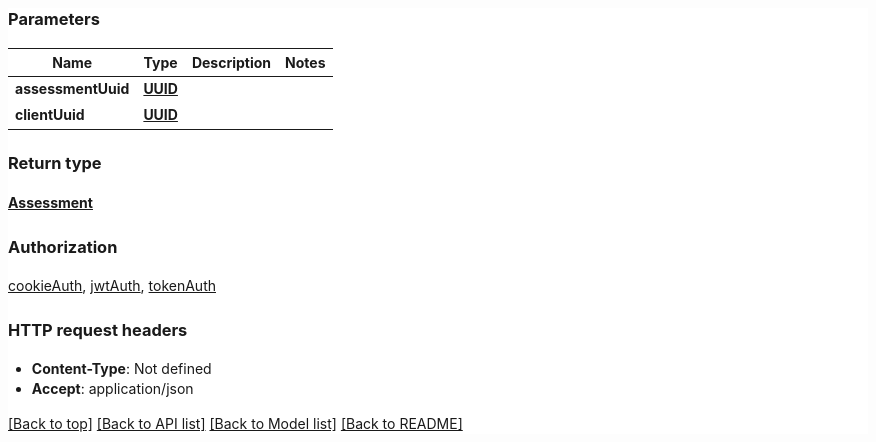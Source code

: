 ### Parameters

Name | Type | Description  | Notes
------------- | ------------- | ------------- | -------------
 **assessmentUuid** | [**UUID**](.md) |  | 
 **clientUuid** | [**UUID**](.md) |  | 

### Return type

[**Assessment**](Assessment.md)

### Authorization

[cookieAuth](../README.md#cookieAuth), [jwtAuth](../README.md#jwtAuth), [tokenAuth](../README.md#tokenAuth)

### HTTP request headers

 - **Content-Type**: Not defined
 - **Accept**: application/json

[[Back to top]](#) [[Back to API list]](../README.md#documentation-for-api-endpoints) [[Back to Model list]](../README.md#documentation-for-models) [[Back to README]](../README.md)

